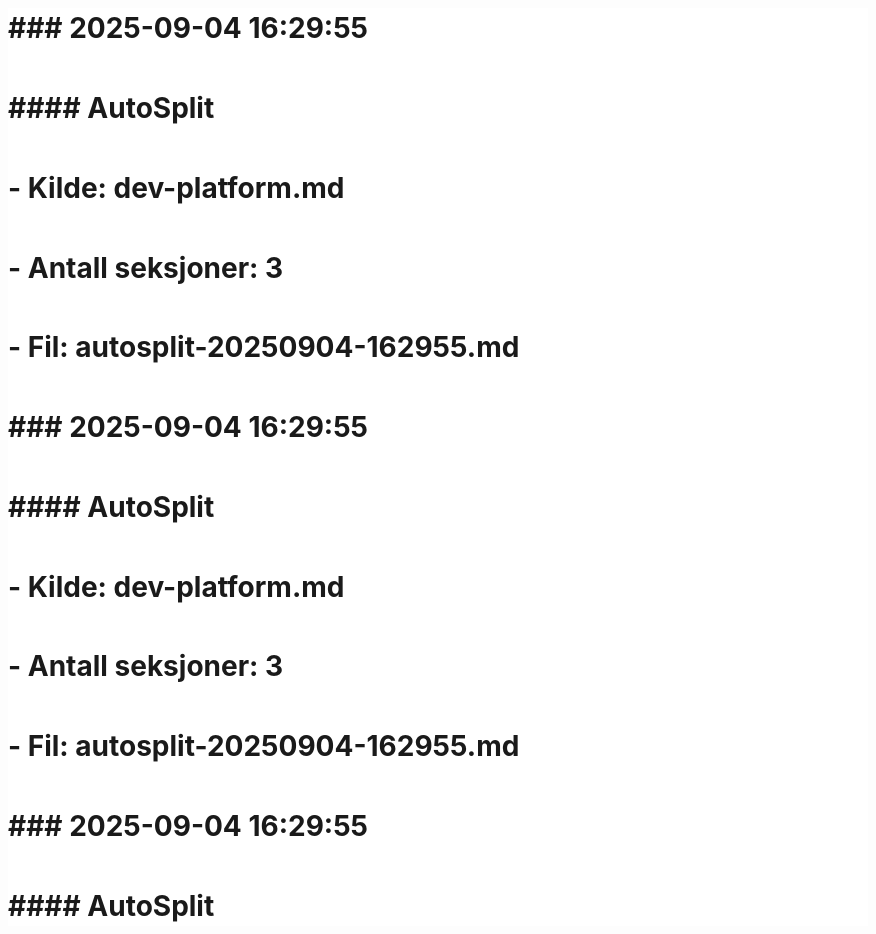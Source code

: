 #

# \### 2025-09-04 16:29:55

# \#### AutoSplit

# \- Kilde: dev-platform.md

# \- Antall seksjoner: 3

# \- Fil: autosplit-20250904-162955.md

#

#

#

#

# \### 2025-09-04 16:29:55

# \#### AutoSplit

# \- Kilde: dev-platform.md

# \- Antall seksjoner: 3

# \- Fil: autosplit-20250904-162955.md

#

#

#

#

# \### 2025-09-04 16:29:55

# \#### AutoSplit
